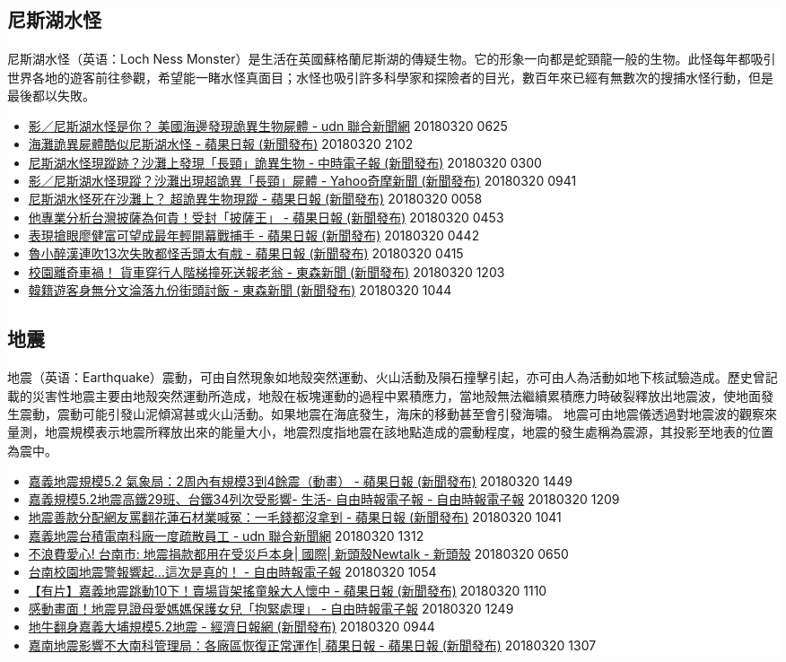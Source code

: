 ## 尼斯湖水怪

尼斯湖水怪（英语：Loch Ness Monster）是生活在英國蘇格蘭尼斯湖的傳疑生物。它的形象一向都是蛇頸龍一般的生物。此怪每年都吸引世界各地的遊客前往參觀，希望能一睹水怪真面目；水怪也吸引許多科學家和探險者的目光，數百年來已經有無數次的搜捕水怪行動，但是最後都以失敗。
- [影／尼斯湖水怪是你？ 美國海邊發現詭異生物屍體 - udn 聯合新聞網](https://udn.com/news/story/7470/3041008 "影／尼斯湖水怪是你？ 美國海邊發現詭異生物屍體 - udn 聯合新聞網") 20180320 0625
- [海灘詭異屍體酷似尼斯湖水怪 - 蘋果日報 (新聞發布)](https://tw.news.appledaily.com/international/daily/20180321/37964684/ "海灘詭異屍體酷似尼斯湖水怪 - 蘋果日報 (新聞發布)") 20180320 2102
- [尼斯湖水怪現蹤跡？沙灘上發現「長頸」詭異生物 - 中時電子報 (新聞發布)](http://hottopic.chinatimes.com/20180320001714-260809 "尼斯湖水怪現蹤跡？沙灘上發現「長頸」詭異生物 - 中時電子報 (新聞發布)") 20180320 0300
- [影／尼斯湖水怪現蹤？沙灘出現超詭異「長頸」屍體 - Yahoo奇摩新聞 (新聞發布)](https://tw.news.yahoo.com/%E5%BD%B1-%E5%B0%BC%E6%96%AF%E6%B9%96%E6%B0%B4%E6%80%AA%E7%8F%BE%E8%B9%A4-%E6%B2%99%E7%81%98%E5%87%BA%E7%8F%BE%E8%B6%85%E8%A9%AD%E7%95%B0-%E9%95%B7%E9%A0%B8-%E5%B1%8D%E9%AB%94-092758871.html "影／尼斯湖水怪現蹤？沙灘出現超詭異「長頸」屍體 - Yahoo奇摩新聞 (新聞發布)") 20180320 0941
- [尼斯湖水怪死在沙灘上？ 超詭異生物現蹤 - 蘋果日報 (新聞發布)](https://tw.appledaily.com/new/realtime/20180320/1318114 "尼斯湖水怪死在沙灘上？ 超詭異生物現蹤 - 蘋果日報 (新聞發布)") 20180320 0058
- [他專業分析台灣披薩為何貴！受封「披薩王」 - 蘋果日報 (新聞發布)](https://tw.appledaily.com/new/realtime/20180320/1318319/ "他專業分析台灣披薩為何貴！受封「披薩王」 - 蘋果日報 (新聞發布)") 20180320 0453
- [表現搶眼廖健富可望成最年輕開幕戰捕手 - 蘋果日報 (新聞發布)](https://tw.appledaily.com/new/realtime/20180320/1318311 "表現搶眼廖健富可望成最年輕開幕戰捕手 - 蘋果日報 (新聞發布)") 20180320 0442
- [魯小醉漢連吹13次失敗都怪舌頭太有戲 - 蘋果日報 (新聞發布)](https://tw.appledaily.com/new/realtime/20180320/1317775 "魯小醉漢連吹13次失敗都怪舌頭太有戲 - 蘋果日報 (新聞發布)") 20180320 0415
- [校園離奇車禍！ 貨車穿行人階梯撞死送報老翁 - 東森新聞 (新聞發布)](https://news.ebc.net.tw/news.php?nid=104171 "校園離奇車禍！ 貨車穿行人階梯撞死送報老翁 - 東森新聞 (新聞發布)") 20180320 1203
- [韓籍遊客身無分文淪落九份街頭討飯 - 東森新聞 (新聞發布)](https://news.ebc.net.tw/news.php?nid=104150 "韓籍遊客身無分文淪落九份街頭討飯 - 東森新聞 (新聞發布)") 20180320 1044

## 地震

地震（英语：Earthquake）震動，可由自然現象如地殼突然運動、火山活動及隕石撞擊引起，亦可由人為活動如地下核試驗造成。歷史曾記載的災害性地震主要由地殼突然運動所造成，地殼在板塊運動的過程中累積應力，當地殼無法繼續累積應力時破裂釋放出地震波，使地面發生震動，震動可能引發山泥傾瀉甚或火山活動。如果地震在海底發生，海床的移動甚至會引發海嘯。
地震可由地震儀透過對地震波的觀察來量測，地震規模表示地震所釋放出來的能量大小，地震烈度指地震在該地點造成的震動程度，地震的發生處稱為震源，其投影至地表的位置為震中。


- [嘉義地震規模5.2 氣象局：2周內有規模3到4餘震（動畫） - 蘋果日報 (新聞發布)](https://tw.appledaily.com/new/realtime/20180320/1318566/ "嘉義地震規模5.2 氣象局：2周內有規模3到4餘震（動畫） - 蘋果日報 (新聞發布)") 20180320 1449
- [嘉義規模5.2地震高鐵29班、台鐵34列次受影響- 生活- 自由時報電子報 - 自由時報電子報](http://news.ltn.com.tw/news/life/breakingnews/2371312 "嘉義規模5.2地震高鐵29班、台鐵34列次受影響- 生活- 自由時報電子報 - 自由時報電子報") 20180320 1209
- [地震善款分配網友罵翻花蓮石材業喊冤：一毛錢都沒拿到 - 蘋果日報 (新聞發布)](https://tw.appledaily.com/new/realtime/20180320/1318635/ "地震善款分配網友罵翻花蓮石材業喊冤：一毛錢都沒拿到 - 蘋果日報 (新聞發布)") 20180320 1041
- [嘉義地震台積電南科廠一度疏散員工 - udn 聯合新聞網](https://udn.com/news/story/7240/3042043 "嘉義地震台積電南科廠一度疏散員工 - udn 聯合新聞網") 20180320 1312
- [不浪費愛心! 台南市: 地震捐款都用在受災戶本身| 國際| 新頭殼Newtalk - 新頭殼](https://newtalk.tw/news/view/2018-03-20/118068 "不浪費愛心! 台南市: 地震捐款都用在受災戶本身| 國際| 新頭殼Newtalk - 新頭殼") 20180320 0650
- [台南校園地震警報響起...這次是真的！ - 自由時報電子報](http://news.ltn.com.tw/news/life/breakingnews/2371309 "台南校園地震警報響起...這次是真的！ - 自由時報電子報") 20180320 1054
- [【有片】嘉義地震跳動10下！賣場貨架搖童躲大人懷中 - 蘋果日報 (新聞發布)](https://tw.news.appledaily.com/new/realtime/20180320/1318662/ "【有片】嘉義地震跳動10下！賣場貨架搖童躲大人懷中 - 蘋果日報 (新聞發布)") 20180320 1110
- [感動畫面！地震見證母愛媽媽保護女兒「抱緊處理」 - 自由時報電子報](http://news.ltn.com.tw/news/life/breakingnews/2371481 "感動畫面！地震見證母愛媽媽保護女兒「抱緊處理」 - 自由時報電子報") 20180320 1249
- [地牛翻身嘉義大埔規模5.2地震 - 經濟日報網 (新聞發布)](https://money.udn.com/money/story/5641/3041883 "地牛翻身嘉義大埔規模5.2地震 - 經濟日報網 (新聞發布)") 20180320 0944
- [嘉南地震影響不大南科管理局：各廠區恢復正常運作| 蘋果日報 - 蘋果日報 (新聞發布)](https://tw.appledaily.com/new/realtime/20180320/1318608/ "嘉南地震影響不大南科管理局：各廠區恢復正常運作| 蘋果日報 - 蘋果日報 (新聞發布)") 20180320 1307
